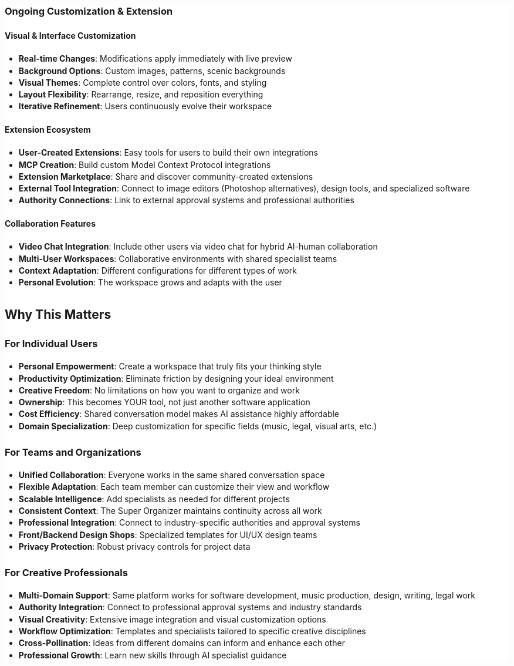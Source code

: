 ### Ongoing Customization & Extension

#### Visual & Interface Customization

- **Real-time Changes**: Modifications apply immediately with live preview
- **Background Options**: Custom images, patterns, scenic backgrounds
- **Visual Themes**: Complete control over colors, fonts, and styling
- **Layout Flexibility**: Rearrange, resize, and reposition everything
- **Iterative Refinement**: Users continuously evolve their workspace

#### Extension Ecosystem

- **User-Created Extensions**: Easy tools for users to build their own integrations
- **MCP Creation**: Build custom Model Context Protocol integrations
- **Extension Marketplace**: Share and discover community-created extensions
- **External Tool Integration**: Connect to image editors (Photoshop alternatives), design tools, and specialized software
- **Authority Connections**: Link to external approval systems and professional authorities

#### Collaboration Features

- **Video Chat Integration**: Include other users via video chat for hybrid AI-human collaboration
- **Multi-User Workspaces**: Collaborative environments with shared specialist teams
- **Context Adaptation**: Different configurations for different types of work
- **Personal Evolution**: The workspace grows and adapts with the user

## Why This Matters

### For Individual Users

- **Personal Empowerment**: Create a workspace that truly fits your thinking style
- **Productivity Optimization**: Eliminate friction by designing your ideal environment
- **Creative Freedom**: No limitations on how you want to organize and work
- **Ownership**: This becomes YOUR tool, not just another software application
- **Cost Efficiency**: Shared conversation model makes AI assistance highly affordable
- **Domain Specialization**: Deep customization for specific fields (music, legal, visual arts, etc.)

### For Teams and Organizations

- **Unified Collaboration**: Everyone works in the same shared conversation space
- **Flexible Adaptation**: Each team member can customize their view and workflow
- **Scalable Intelligence**: Add specialists as needed for different projects
- **Consistent Context**: The Super Organizer maintains continuity across all work
- **Professional Integration**: Connect to industry-specific authorities and approval systems
- **Front/Backend Design Shops**: Specialized templates for UI/UX design teams
- **Privacy Protection**: Robust privacy controls for project data

### For Creative Professionals

- **Multi-Domain Support**: Same platform works for software development, music production, design, writing, legal work
- **Authority Integration**: Connect to professional approval systems and industry standards
- **Visual Creativity**: Extensive image integration and visual customization options
- **Workflow Optimization**: Templates and specialists tailored to specific creative disciplines
- **Cross-Pollination**: Ideas from different domains can inform and enhance each other
- **Professional Growth**: Learn new skills through AI specialist guidance
